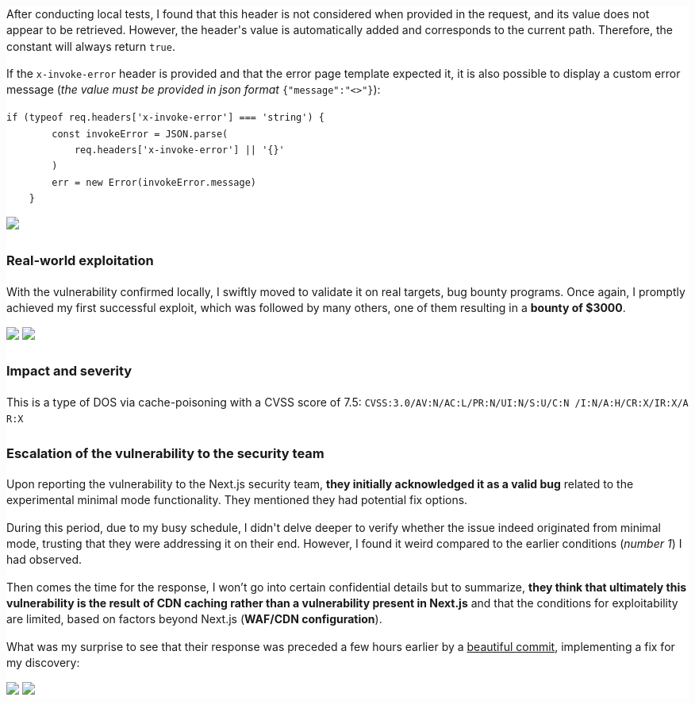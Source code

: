 After conducting local tests, I found that this header is not considered when provided in the request, and its value does not appear to be retrieved. However, the header's value is automatically added and corresponds to the current path. Therefore, the constant will always return `true`.

If the `x-invoke-error` header is provided and that the error page template expected it, it is also possible to display a custom error message (*the value must be provided in json format* `{"message":"<>"}`):

```
if (typeof req.headers['x-invoke-error'] === 'string') {
        const invokeError = JSON.parse(
            req.headers['x-invoke-error'] || '{}'
        )
        err = new Error(invokeError.message)
    }
```

<img src="/images/next-cache-15.png">


### Real-world exploitation

With the vulnerability confirmed locally, I swiftly moved to validate it on real targets, bug bounty programs. Once again, I promptly achieved my first successful exploit, which was followed by many others, one of them resulting in a **bounty of $3000**.

<img src="/images/next-cache-19.png">
<img src="/images/next-cache-20.png">

### Impact and severity
This is a type of DOS via cache-poisoning with a CVSS score of 7.5: `CVSS:3.0/AV:N/AC:L/PR:N/UI:N/S:U/C:N /I:N/A:H/CR:X/IR:X/AR:X`

### Escalation of the vulnerability to the security team

Upon reporting the vulnerability to the Next.js security team, **they initially acknowledged it as a valid bug** related to the experimental minimal mode functionality. They mentioned they had potential fix options.

During this period, due to my busy schedule, I didn't delve deeper to verify whether the issue indeed originated from minimal mode, trusting that they were addressing it on their end. However, I found it weird compared to the earlier conditions (*number 1*) I had observed.

Then comes the time for the response, I won’t go into certain confidential details but to summarize, **they think that ultimately this vulnerability is the result of CDN caching rather than a vulnerability present in Next.js** and that the conditions for exploitability are limited, based on factors beyond Next.js (**WAF/CDN configuration**).

What was my surprise to see that their response was preceded a few hours earlier by a [beautiful commit](https://github.com/vercel/next.js/commit/61ee393fb4cdf10e8b3dd1eca54c31360a73c559), implementing a fix for my discovery:

<img src="/images/next-cache-18.png">
<img src="/images/next-cache-17.png">
